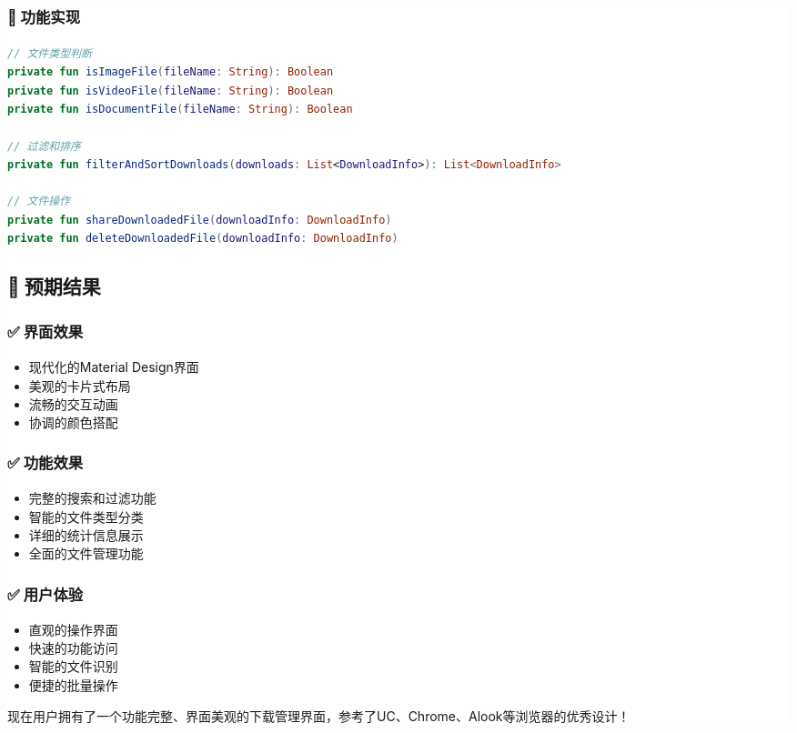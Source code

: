 ### 🔧 功能实现
```kotlin
// 文件类型判断
private fun isImageFile(fileName: String): Boolean
private fun isVideoFile(fileName: String): Boolean
private fun isDocumentFile(fileName: String): Boolean

// 过滤和排序
private fun filterAndSortDownloads(downloads: List<DownloadInfo>): List<DownloadInfo>

// 文件操作
private fun shareDownloadedFile(downloadInfo: DownloadInfo)
private fun deleteDownloadedFile(downloadInfo: DownloadInfo)
```

## 🎯 预期结果

### ✅ 界面效果
- 现代化的Material Design界面
- 美观的卡片式布局
- 流畅的交互动画
- 协调的颜色搭配

### ✅ 功能效果
- 完整的搜索和过滤功能
- 智能的文件类型分类
- 详细的统计信息展示
- 全面的文件管理功能

### ✅ 用户体验
- 直观的操作界面
- 快速的功能访问
- 智能的文件识别
- 便捷的批量操作

现在用户拥有了一个功能完整、界面美观的下载管理界面，参考了UC、Chrome、Alook等浏览器的优秀设计！
